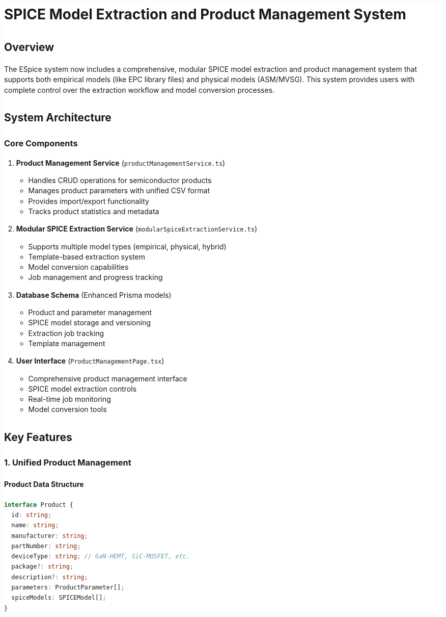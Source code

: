 # SPICE Model Extraction and Product Management System

## Overview

The ESpice system now includes a comprehensive, modular SPICE model extraction and product management system that supports both empirical models (like EPC library files) and physical models (ASM/MVSG). This system provides users with complete control over the extraction workflow and model conversion processes.

## System Architecture

### Core Components

1. **Product Management Service** (`productManagementService.ts`)
   - Handles CRUD operations for semiconductor products
   - Manages product parameters with unified CSV format
   - Provides import/export functionality
   - Tracks product statistics and metadata

2. **Modular SPICE Extraction Service** (`modularSpiceExtractionService.ts`)
   - Supports multiple model types (empirical, physical, hybrid)
   - Template-based extraction system
   - Model conversion capabilities
   - Job management and progress tracking

3. **Database Schema** (Enhanced Prisma models)
   - Product and parameter management
   - SPICE model storage and versioning
   - Extraction job tracking
   - Template management

4. **User Interface** (`ProductManagementPage.tsx`)
   - Comprehensive product management interface
   - SPICE model extraction controls
   - Real-time job monitoring
   - Model conversion tools

## Key Features

### 1. Unified Product Management

#### Product Data Structure
```typescript
interface Product {
  id: string;
  name: string;
  manufacturer: string;
  partNumber: string;
  deviceType: string; // GaN-HEMT, SiC-MOSFET, etc.
  package?: string;
  description?: string;
  parameters: ProductParameter[];
  spiceModels: SPICEModel[];
}
```
